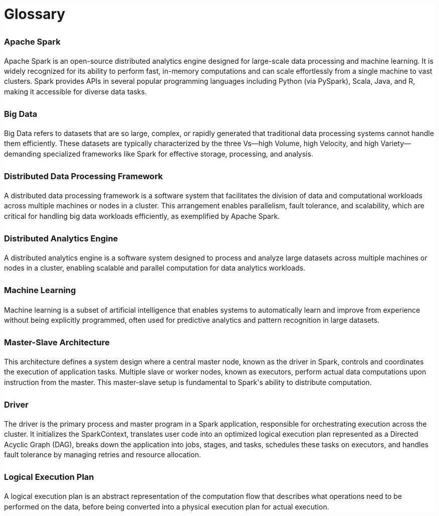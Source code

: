 # Glossary

### Apache Spark  
Apache Spark is an open-source distributed analytics engine designed for large-scale data processing and machine learning. It is widely recognized for its ability to perform fast, in-memory computations and can scale effortlessly from a single machine to vast clusters. Spark provides APIs in several popular programming languages including Python (via PySpark), Scala, Java, and R, making it accessible for diverse data tasks.

### Big Data  
Big Data refers to datasets that are so large, complex, or rapidly generated that traditional data processing systems cannot handle them efficiently. These datasets are typically characterized by the three Vs—high Volume, high Velocity, and high Variety—demanding specialized frameworks like Spark for effective storage, processing, and analysis.

### Distributed Data Processing Framework  
A distributed data processing framework is a software system that facilitates the division of data and computational workloads across multiple machines or nodes in a cluster. This arrangement enables parallelism, fault tolerance, and scalability, which are critical for handling big data workloads efficiently, as exemplified by Apache Spark.

### Distributed Analytics Engine
A distributed analytics engine is a software system designed to process and analyze large datasets across multiple machines or nodes in a cluster, enabling scalable and parallel computation for data analytics workloads.

### Machine Learning
Machine learning is a subset of artificial intelligence that enables systems to automatically learn and improve from experience without being explicitly programmed, often used for predictive analytics and pattern recognition in large datasets.

### Master-Slave Architecture  
This architecture defines a system design where a central master node, known as the driver in Spark, controls and coordinates the execution of application tasks. Multiple slave or worker nodes, known as executors, perform actual data computations upon instruction from the master. This master-slave setup is fundamental to Spark's ability to distribute computation.

### Driver  
The driver is the primary process and master program in a Spark application, responsible for orchestrating execution across the cluster. It initializes the SparkContext, translates user code into an optimized logical execution plan represented as a Directed Acyclic Graph (DAG), breaks down the application into jobs, stages, and tasks, schedules these tasks on executors, and handles fault tolerance by managing retries and resource allocation.

### Logical Execution Plan
A logical execution plan is an abstract representation of the computation flow that describes what operations need to be performed on the data, before being converted into a physical execution plan for actual execution.
